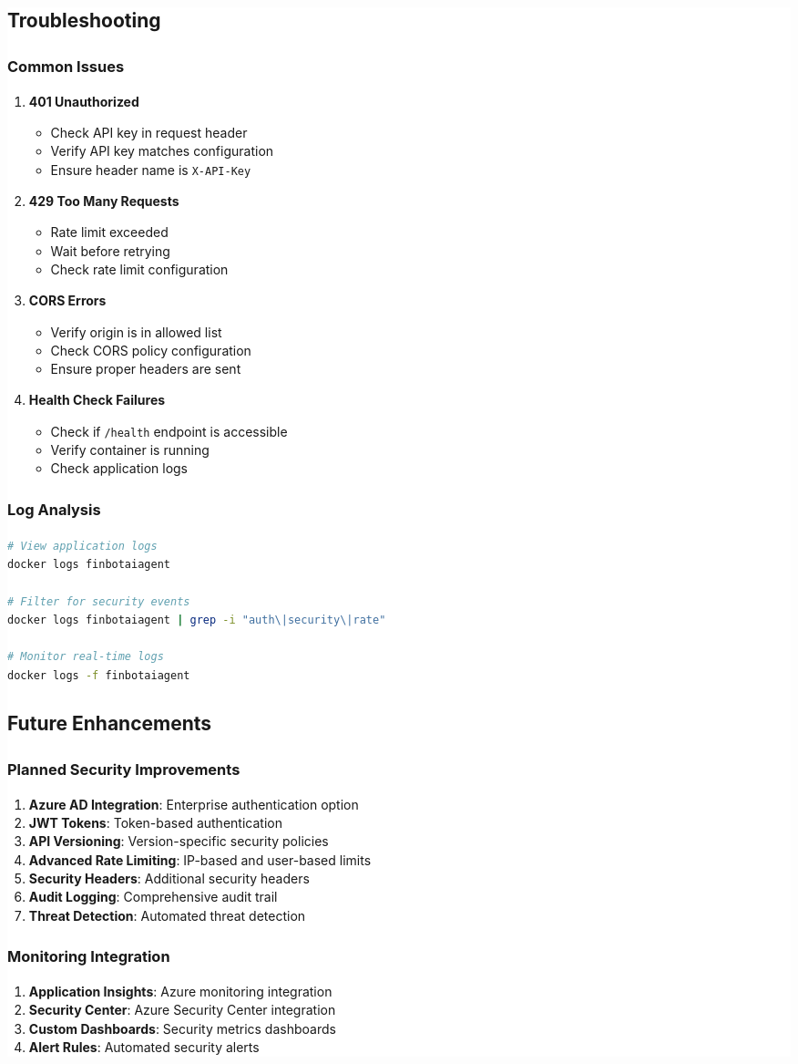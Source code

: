 ## Troubleshooting

### Common Issues

1. **401 Unauthorized**
   - Check API key in request header
   - Verify API key matches configuration
   - Ensure header name is `X-API-Key`

2. **429 Too Many Requests**
   - Rate limit exceeded
   - Wait before retrying
   - Check rate limit configuration

3. **CORS Errors**
   - Verify origin is in allowed list
   - Check CORS policy configuration
   - Ensure proper headers are sent

4. **Health Check Failures**
   - Check if `/health` endpoint is accessible
   - Verify container is running
   - Check application logs

### Log Analysis
```bash
# View application logs
docker logs finbotaiagent

# Filter for security events
docker logs finbotaiagent | grep -i "auth\|security\|rate"

# Monitor real-time logs
docker logs -f finbotaiagent
```

## Future Enhancements

### Planned Security Improvements
1. **Azure AD Integration**: Enterprise authentication option
2. **JWT Tokens**: Token-based authentication
3. **API Versioning**: Version-specific security policies
4. **Advanced Rate Limiting**: IP-based and user-based limits
5. **Security Headers**: Additional security headers
6. **Audit Logging**: Comprehensive audit trail
7. **Threat Detection**: Automated threat detection

### Monitoring Integration
1. **Application Insights**: Azure monitoring integration
2. **Security Center**: Azure Security Center integration
3. **Custom Dashboards**: Security metrics dashboards
4. **Alert Rules**: Automated security alerts

